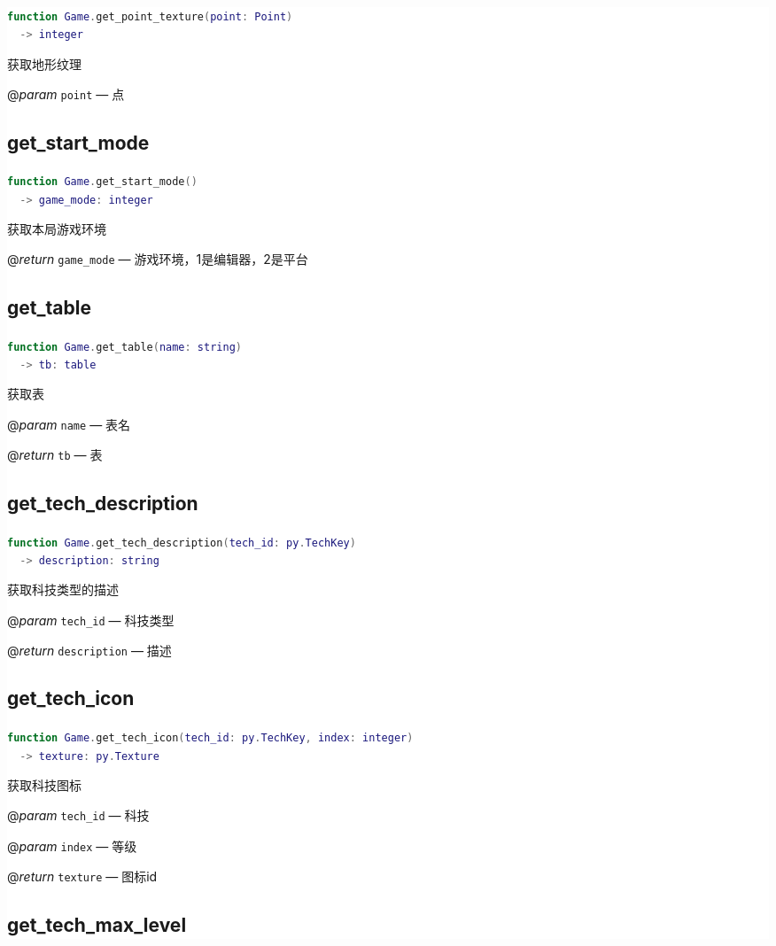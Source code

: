 ```lua
function Game.get_point_texture(point: Point)
  -> integer
```

获取地形纹理

@*param* `point` — 点
## get_start_mode

```lua
function Game.get_start_mode()
  -> game_mode: integer
```

获取本局游戏环境

@*return* `game_mode` — 游戏环境，1是编辑器，2是平台
## get_table

```lua
function Game.get_table(name: string)
  -> tb: table
```

获取表

@*param* `name` — 表名

@*return* `tb` — 表
## get_tech_description

```lua
function Game.get_tech_description(tech_id: py.TechKey)
  -> description: string
```

获取科技类型的描述

@*param* `tech_id` — 科技类型

@*return* `description` — 描述
## get_tech_icon

```lua
function Game.get_tech_icon(tech_id: py.TechKey, index: integer)
  -> texture: py.Texture
```

获取科技图标

@*param* `tech_id` — 科技

@*param* `index` — 等级

@*return* `texture` — 图标id
## get_tech_max_level
